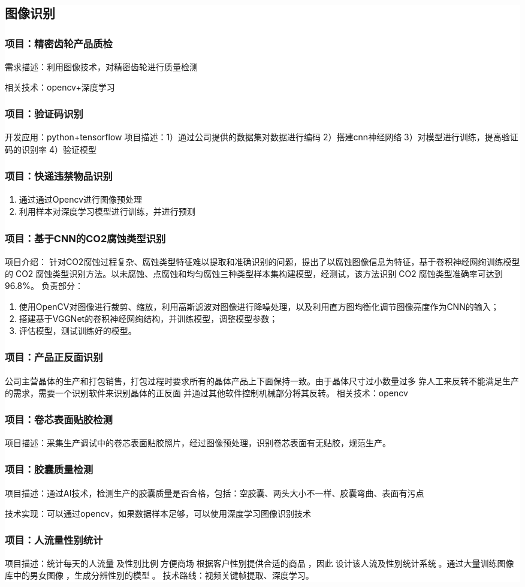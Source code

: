 ## 图像识别

### 项目：精密齿轮产品质检

需求描述：利用图像技术，对精密齿轮进行质量检测

相关技术：opencv+深度学习

### 项目：验证码识别

开发应用：python+tensorflow
项目描述：1）通过公司提供的数据集对数据进行编码
2）搭建cnn神经网络
3）对模型进行训练，提高验证码的识别率
4）验证模型

### 项目：快递违禁物品识别

1. 通过通过Opencv进行图像预处理
2. 利用样本对深度学习模型进行训练，并进行预测

### 项目：基于CNN的CO2腐蚀类型识别

项目介绍：
针对CO2腐蚀过程复杂、腐蚀类型特征难以提取和准确识别的问题，提出了以腐蚀图像信息为特征，基于卷积神经网绚训练模型的 CO2 腐蚀类型识别方法。以未腐蚀、点腐蚀和均匀腐蚀三种类型样本集构建模型，经测试，该方法识别 CO2 腐蚀类型准确率可达到96.8%。
负责部分：

1. 使用OpenCV对图像进行裁剪、缩放，利用高斯滤波对图像进行降噪处理，以及利用直方图均衡化调节图像亮度作为CNN的输入；
2. 搭建基于VGGNet的卷积神经网绚结构，并训练模型，调整模型参数；
3. 评估模型，测试训练好的模型。

### 项目：产品正反面识别

公司主营晶体的生产和打包销售，打包过程时要求所有的晶体产品上下面保持一致。由于晶体尺寸过小数量过多 靠人工来反转不能满足生产的需求，需要一个识别软件来识别晶体的正反面 并通过其他软件控制机械部分将其反转。
相关技术：opencv

### 项目：卷芯表面贴胶检测

项目描述：采集生产调试中的卷芯表面贴胶照片，经过图像预处理，识别卷芯表面有无贴胶，规范生产。

### 项目：胶囊质量检测

项目描述：通过AI技术，检测生产的胶囊质量是否合格，包括：空胶囊、两头大小不一样、胶囊弯曲、表面有污点

技术实现：可以通过opencv，如果数据样本足够，可以使用深度学习图像识别技术

### 项目：人流量性别统计

项目描述：统计每天的人流量 及性别比例 方便商场 根据客户性别提供合适的商品 ，因此 设计该人流及性别统计系统 。通过大量训练图像库中的男女图像 ，生成分辨性别的模型 。
技术路线：视频关键帧提取、深度学习。
